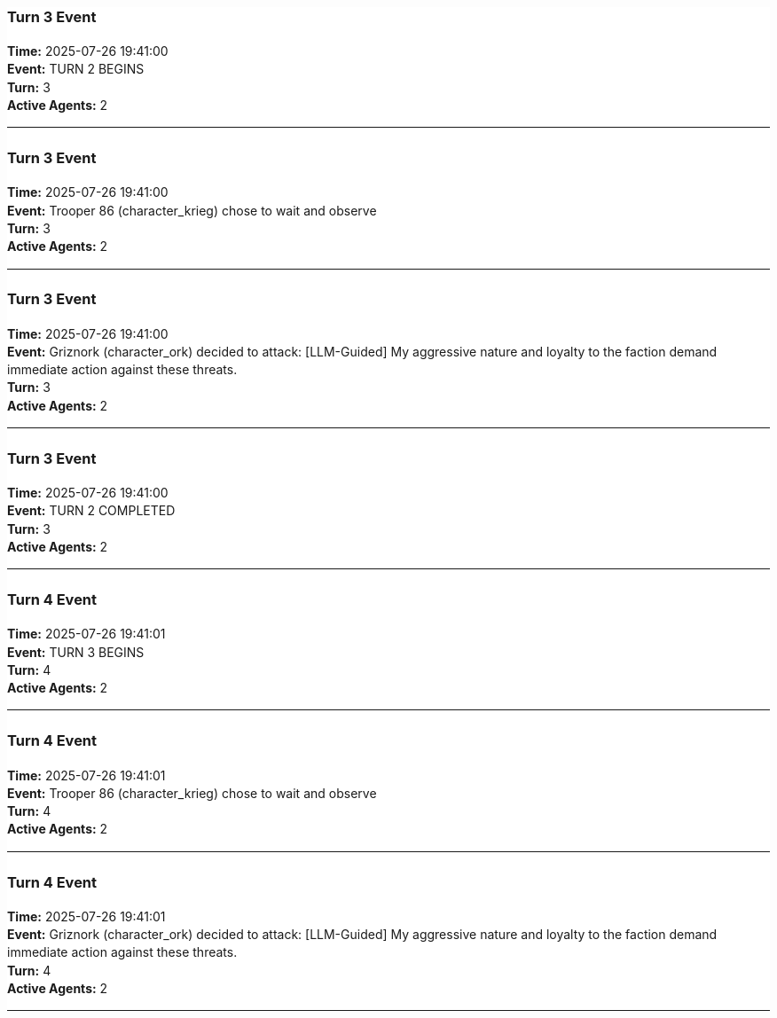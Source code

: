 
### Turn 3 Event
**Time:** 2025-07-26 19:41:00  
**Event:** TURN 2 BEGINS  
**Turn:** 3  
**Active Agents:** 2  

---

### Turn 3 Event
**Time:** 2025-07-26 19:41:00  
**Event:** Trooper 86 (character_krieg) chose to wait and observe  
**Turn:** 3  
**Active Agents:** 2  

---

### Turn 3 Event
**Time:** 2025-07-26 19:41:00  
**Event:** Griznork (character_ork) decided to attack: [LLM-Guided] My aggressive nature and loyalty to the faction demand immediate action against these threats.  
**Turn:** 3  
**Active Agents:** 2  

---

### Turn 3 Event
**Time:** 2025-07-26 19:41:00  
**Event:** TURN 2 COMPLETED  
**Turn:** 3  
**Active Agents:** 2  

---

### Turn 4 Event
**Time:** 2025-07-26 19:41:01  
**Event:** TURN 3 BEGINS  
**Turn:** 4  
**Active Agents:** 2  

---

### Turn 4 Event
**Time:** 2025-07-26 19:41:01  
**Event:** Trooper 86 (character_krieg) chose to wait and observe  
**Turn:** 4  
**Active Agents:** 2  

---

### Turn 4 Event
**Time:** 2025-07-26 19:41:01  
**Event:** Griznork (character_ork) decided to attack: [LLM-Guided] My aggressive nature and loyalty to the faction demand immediate action against these threats.  
**Turn:** 4  
**Active Agents:** 2  

---